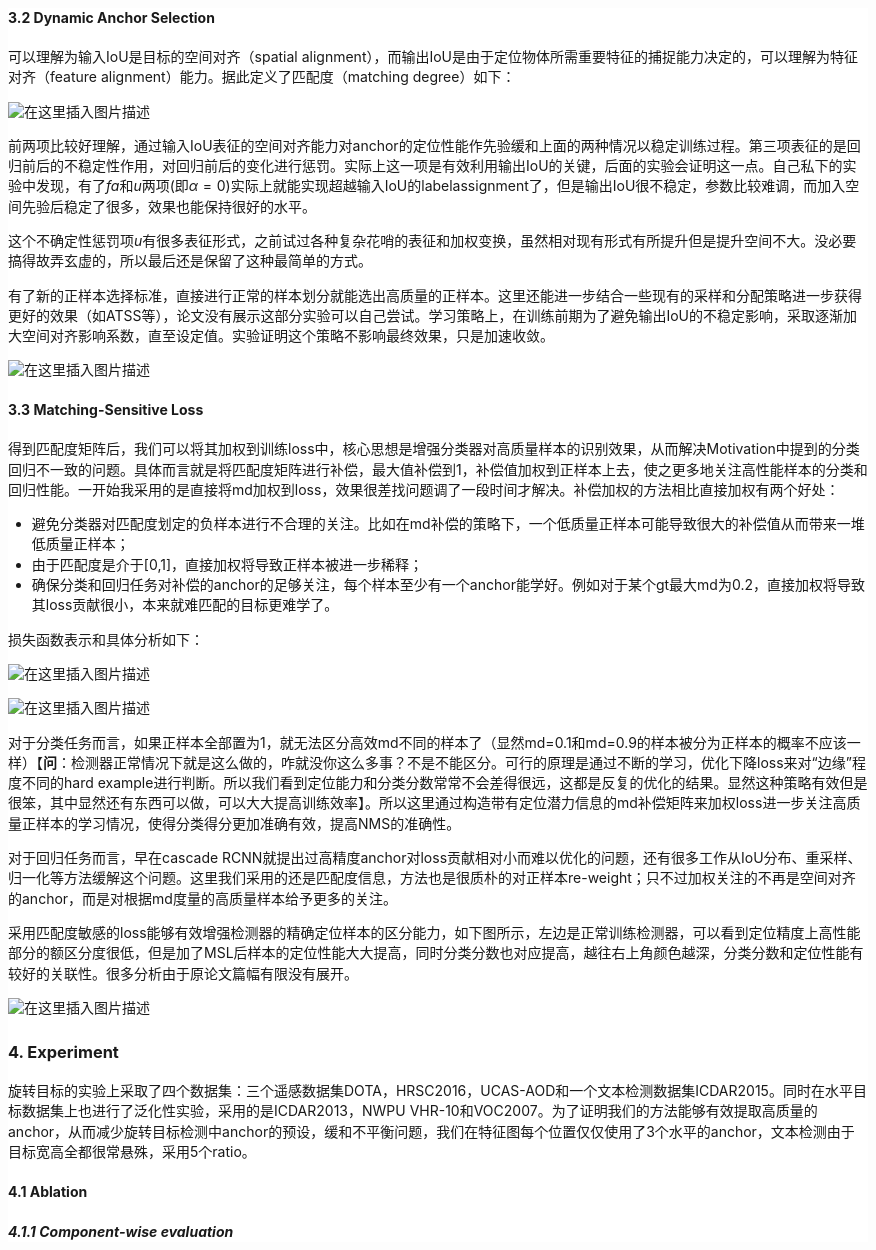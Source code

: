 #### 3.2 Dynamic Anchor Selection

可以理解为输入IoU是目标的空间对齐（spatial alignment），而输出IoU是由于定位物体所需重要特征的捕捉能力决定的，可以理解为特征对齐（feature alignment）能力。据此定义了匹配度（matching degree）如下：

![在这里插入图片描述](https://img-blog.csdnimg.cn/20201216112158301.png#pic_center)

前两项比较好理解，通过输入IoU表征的空间对齐能力对anchor的定位性能作先验缓和上面的两种情况以稳定训练过程。第三项表征的是回归前后的不稳定性作用，对回归前后的变化进行惩罚。实际上这一项是有效利用输出IoU的关键，后面的实验会证明这一点。自己私下的实验中发现，有了$fa$和$u$两项(即$\alpha=0$)实际上就能实现超越输入IoU的labelassignment了，但是输出IoU很不稳定，参数比较难调，而加入空间先验后稳定了很多，效果也能保持很好的水平。

这个不确定性惩罚项$u$有很多表征形式，之前试过各种复杂花哨的表征和加权变换，虽然相对现有形式有所提升但是提升空间不大。没必要搞得故弄玄虚的，所以最后还是保留了这种最简单的方式。

有了新的正样本选择标准，直接进行正常的样本划分就能选出高质量的正样本。这里还能进一步结合一些现有的采样和分配策略进一步获得更好的效果（如ATSS等），论文没有展示这部分实验可以自己尝试。学习策略上，在训练前期为了避免输出IoU的不稳定影响，采取逐渐加大空间对齐影响系数，直至设定值。实验证明这个策略不影响最终效果，只是加速收敛。

![在这里插入图片描述](https://img-blog.csdnimg.cn/2020121611233259.png#pic_center)

#### 3.3 Matching-Sensitive Loss

得到匹配度矩阵后，我们可以将其加权到训练loss中，核心思想是增强分类器对高质量样本的识别效果，从而解决Motivation中提到的分类回归不一致的问题。具体而言就是将匹配度矩阵进行补偿，最大值补偿到1，补偿值加权到正样本上去，使之更多地关注高性能样本的分类和回归性能。一开始我采用的是直接将md加权到loss，效果很差找问题调了一段时间才解决。补偿加权的方法相比直接加权有两个好处：

* 避免分类器对匹配度划定的负样本进行不合理的关注。比如在md补偿的策略下，一个低质量正样本可能导致很大的补偿值从而带来一堆低质量正样本；
* 由于匹配度是介于[0,1]，直接加权将导致正样本被进一步稀释；
* 确保分类和回归任务对补偿的anchor的足够关注，每个样本至少有一个anchor能学好。例如对于某个gt最大md为0.2，直接加权将导致其loss贡献很小，本来就难匹配的目标更难学了。

损失函数表示和具体分析如下：

![在这里插入图片描述](https://img-blog.csdnimg.cn/20201216112205984.png#pic_center)

![在这里插入图片描述](https://img-blog.csdnimg.cn/20201216112212696.png#pic_center)

对于分类任务而言，如果正样本全部置为1，就无法区分高效md不同的样本了（显然md=0.1和md=0.9的样本被分为正样本的概率不应该一样）【**问**：检测器正常情况下就是这么做的，咋就没你这么多事？不是不能区分。可行的原理是通过不断的学习，优化下降loss来对“边缘”程度不同的hard example进行判断。所以我们看到定位能力和分类分数常常不会差得很远，这都是反复的优化的结果。显然这种策略有效但是很笨，其中显然还有东西可以做，可以大大提高训练效率】。所以这里通过构造带有定位潜力信息的md补偿矩阵来加权loss进一步关注高质量正样本的学习情况，使得分类得分更加准确有效，提高NMS的准确性。

对于回归任务而言，早在cascade RCNN就提出过高精度anchor对loss贡献相对小而难以优化的问题，还有很多工作从IoU分布、重采样、归一化等方法缓解这个问题。这里我们采用的还是匹配度信息，方法也是很质朴的对正样本re-weight；只不过加权关注的不再是空间对齐的anchor，而是对根据md度量的高质量样本给予更多的关注。

采用匹配度敏感的loss能够有效增强检测器的精确定位样本的区分能力，如下图所示，左边是正常训练检测器，可以看到定位精度上高性能部分的额区分度很低，但是加了MSL后样本的定位性能大大提高，同时分类分数也对应提高，越往右上角颜色越深，分类分数和定位性能有较好的关联性。很多分析由于原论文篇幅有限没有展开。

![在这里插入图片描述](https://img-blog.csdnimg.cn/20201216112219823.png?x-oss-process=image/watermark,type_ZmFuZ3poZW5naGVpdGk,shadow_10,text_aHR0cHM6Ly9ibG9nLmNzZG4ubmV0L21pbmdxaTE5OTY=,size_16,color_FFFFFF,t_70#pic_center)

### 4. Experiment

旋转目标的实验上采取了四个数据集：三个遥感数据集DOTA，HRSC2016，UCAS-AOD和一个文本检测数据集ICDAR2015。同时在水平目标数据集上也进行了泛化性实验，采用的是ICDAR2013，NWPU VHR-10和VOC2007。为了证明我们的方法能够有效提取高质量的anchor，从而减少旋转目标检测中anchor的预设，缓和不平衡问题，我们在特征图每个位置仅仅使用了3个水平的anchor，文本检测由于目标宽高全都很常悬殊，采用5个ratio。

#### 4.1 Ablation

##### 4.1.1 Component-wise evaluation
